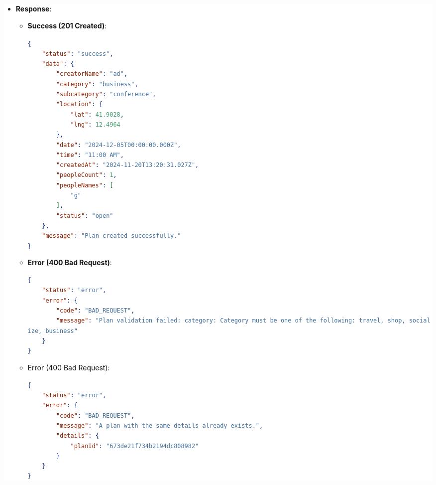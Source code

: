 - **Response**:

  - **Success (201 Created)**:

    ```json
    {
        "status": "success",
        "data": {
            "creatorName": "ad",
            "category": "business",
            "subcategory": "conference",
            "location": {
                "lat": 41.9028,
                "lng": 12.4964
            },
            "date": "2024-12-05T00:00:00.000Z",
            "time": "11:00 AM",
            "createdAt": "2024-11-20T13:20:31.027Z",
            "peopleCount": 1,
            "peopleNames": [
                "g"
            ],
            "status": "open"
        },
        "message": "Plan created successfully."
    }
    ```

  - **Error (400 Bad Request)**:

    ```json
    {
        "status": "error",
        "error": {
            "code": "BAD_REQUEST",
            "message": "Plan validation failed: category: Category must be one of the following: travel, shop, socialize, business"
        }
    }
    ```

  - Error (400 Bad Request):

    ```json
    {
        "status": "error",
        "error": {
            "code": "BAD_REQUEST",
            "message": "A plan with the same details already exists.",
            "details": {
                "planId": "673de21f734b2194dc808982"
            }
        }
    }
    ```
